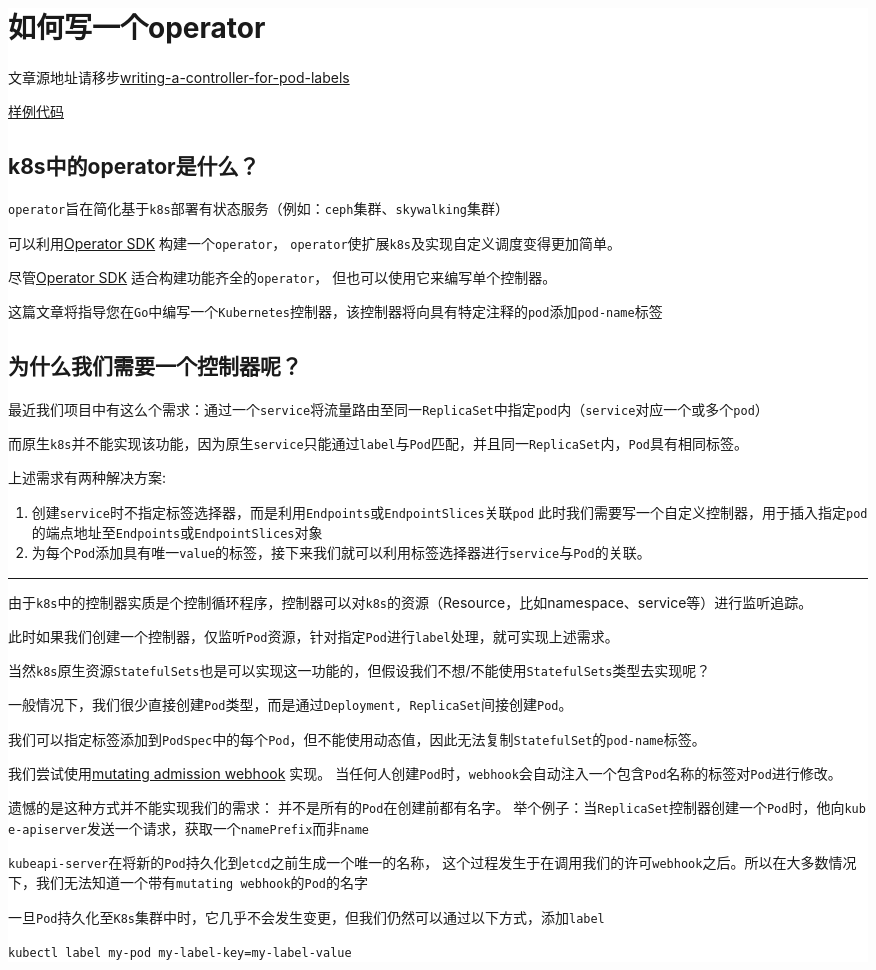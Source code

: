 # 如何写一个operator

文章源地址请移步[writing-a-controller-for-pod-labels](https://kubernetes.io/blog/2021/06/21/writing-a-controller-for-pod-labels/)

[样例代码](https://github.com/weiliang-ms/label-operator)

## k8s中的operator是什么？

`operator`旨在简化基于`k8s`部署有状态服务（例如：`ceph`集群、`skywalking`集群）

可以利用[Operator SDK](https://sdk.operatorframework.io/) 构建一个`operator`，
`operator`使扩展`k8s`及实现自定义调度变得更加简单。

尽管[Operator SDK](https://sdk.operatorframework.io/) 适合构建功能齐全的`operator`，
但也可以使用它来编写单个控制器。

这篇文章将指导您在`Go`中编写一个`Kubernetes`控制器，该控制器将向具有特定注释的`pod`添加`pod-name`标签

## 为什么我们需要一个控制器呢？

最近我们项目中有这么个需求：通过一个`service`将流量路由至同一`ReplicaSet`中指定`pod`内（`service`对应一个或多个`pod`）

而原生`k8s`并不能实现该功能，因为原生`service`只能通过`label`与`Pod`匹配，并且同一`ReplicaSet`内，`Pod`具有相同标签。

上述需求有两种解决方案:
1. 创建`service`时不指定标签选择器，而是利用`Endpoints`或`EndpointSlices`关联`pod`
此时我们需要写一个自定义控制器，用于插入指定`pod`的端点地址至`Endpoints`或`EndpointSlices`对象
2. 为每个`Pod`添加具有唯一`value`的标签，接下来我们就可以利用标签选择器进行`service`与`Pod`的关联。

---

由于`k8s`中的控制器实质是个控制循环程序，控制器可以对`k8s`的资源（Resource，比如namespace、service等）进行监听追踪。

此时如果我们创建一个控制器，仅监听`Pod`资源，针对指定`Pod`进行`label`处理，就可实现上述需求。

当然`k8s`原生资源`StatefulSets`也是可以实现这一功能的，但假设我们不想/不能使用`StatefulSets`类型去实现呢？

一般情况下，我们很少直接创建`Pod`类型，而是通过`Deployment, ReplicaSet`间接创建`Pod`。

我们可以指定标签添加到`PodSpec`中的每个`Pod`，但不能使用动态值，因此无法复制`StatefulSet`的`pod-name`标签。

我们尝试使用[mutating admission webhook](https://kubernetes.io/docs/reference/access-authn-authz/admission-controllers/#mutatingadmissionwebhook)
实现。
当任何人创建`Pod`时，`webhook`会自动注入一个包含`Pod`名称的标签对`Pod`进行修改。

遗憾的是这种方式并不能实现我们的需求： 并不是所有的`Pod`在创建前都有名字。
举个例子：当`ReplicaSet`控制器创建一个`Pod`时，他向`kube-apiserver`发送一个请求，获取一个`namePrefix`而非`name`

`kubeapi-server`在将新的`Pod`持久化到`etcd`之前生成一个唯一的名称，
这个过程发生于在调用我们的许可`webhook`之后。所以在大多数情况下，我们无法知道一个带有`mutating webhook`的`Pod`的名字

一旦`Pod`持久化至`K8s`集群中时，它几乎不会发生变更，但我们仍然可以通过以下方式，添加`label`

```shell
kubectl label my-pod my-label-key=my-label-value
```
